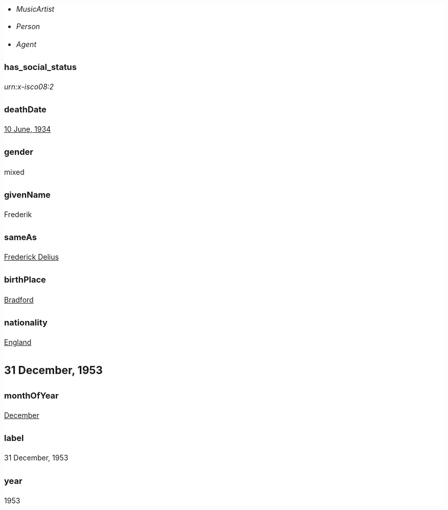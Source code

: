  - *MusicArtist*

 - *Person*

 - *Agent*

### has_social_status


*urn:x-isco08:2*

### deathDate


[10 June, 1934](#10-June-1934)

### gender


mixed

### givenName


Frederik

### sameAs


[Frederick Delius](#Frederick-Delius)

### birthPlace


[Bradford](#Bradford)

### nationality


[England](#England)

## 31 December, 1953

### monthOfYear


[December](#December)

### label


31 December, 1953

### year


1953
